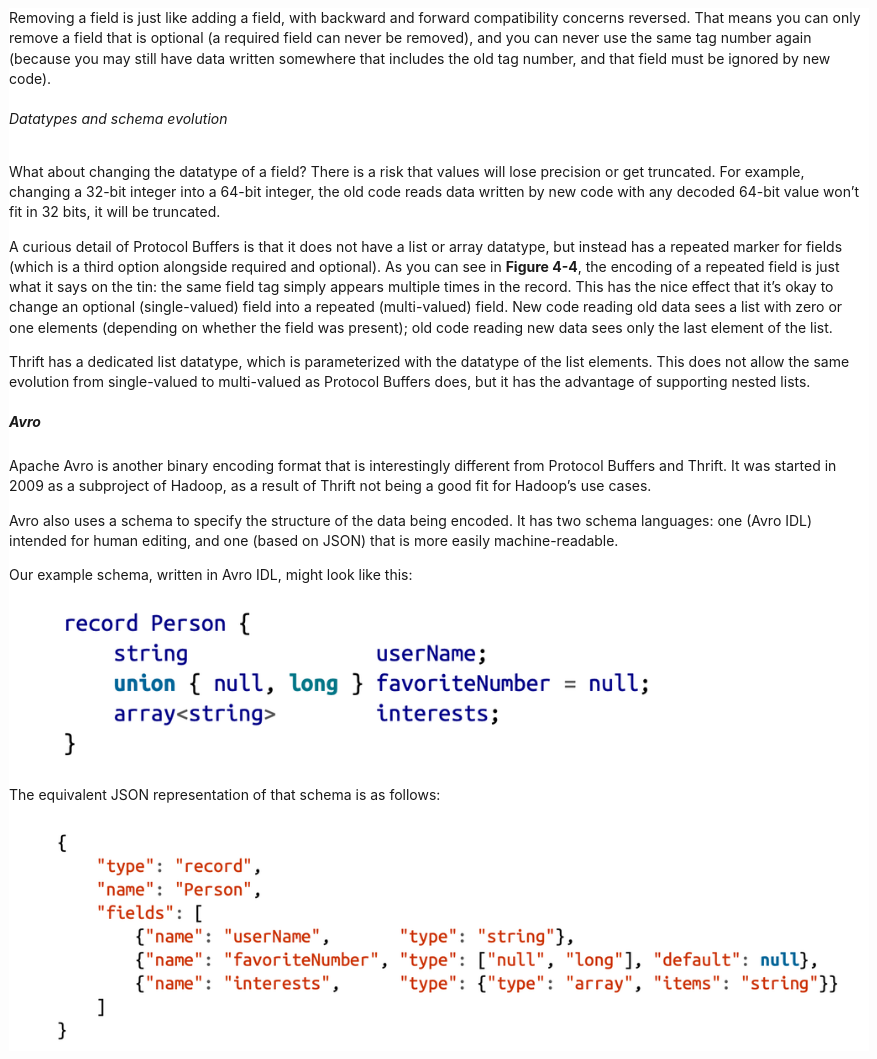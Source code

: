 Removing a field is just like adding a field, with backward and forward compatibility concerns reversed. That means you can only remove a field that is optional (a required field can never be removed), and you can never use the same tag number again (because you may still have data written somewhere that includes the old tag number, and that field must be ignored by new code).

###### Datatypes and schema evolution

What about changing the datatype of a field? There is a risk that values will lose precision or get truncated. For example, changing a 32-bit integer into a 64-bit integer, the old code reads data written by new code with any decoded 64-bit value won’t fit in 32 bits, it will be truncated.

A curious detail of Protocol Buffers is that it does not have a list or array datatype, but instead has a repeated marker for fields (which is a third option alongside required and optional). As you can see in **Figure 4-4**, the encoding of a repeated field is just what it says on the tin: the same field tag simply appears multiple times in the record. This has the nice effect that it’s okay to change an optional (single-valued) field into a repeated (multi-valued) field. New code reading old data sees a list with zero or one elements (depending on whether the field was present); old code reading new data sees only the last element of the list.

Thrift has a dedicated list datatype, which is parameterized with the datatype of the list elements. This does not allow the same evolution from single-valued to multi-valued as Protocol Buffers does, but it has the advantage of supporting nested lists.

##### Avro

Apache Avro is another binary encoding format that is interestingly different from Protocol Buffers and Thrift. It was started in 2009 as a subproject of Hadoop, as a result of Thrift not being a good fit for Hadoop’s use cases.

Avro also uses a schema to specify the structure of the data being encoded. It has two schema languages: one (Avro IDL) intended for human editing, and one (based on JSON) that is more easily machine-readable.

Our example schema, written in Avro IDL, might look like this:

![image-20210121110417921](Asserts/DesigningDataIntensiveApplications/image-20210121110417921.png)

The equivalent JSON representation of that schema is as follows:

![image-20210121110433459](Asserts/DesigningDataIntensiveApplications/image-20210121110433459.png)
